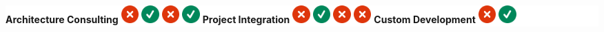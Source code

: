  </tr>
  <tr>
    <td><b>Architecture Consulting</b></td>
    <td><img src="./assets/cross_mark_64.png" style="zoom:40%;" /></td>
    <td><img src="./assets/check_mark_64.png" style="zoom:40%;" /></td>
    <td><img src="./assets/cross_mark_64.png" style="zoom:40%;" /></td>
    <td><img src="./assets/check_mark_64.png" style="zoom:40%;" /></td>
    <td> </td>
  </tr>
  <tr>
    <td><b>Project Integration</b></td>
    <td><img src="./assets/cross_mark_64.png" style="zoom:40%;" /></td>
    <td><img src="./assets/check_mark_64.png" style="zoom:40%;" /></td>
    <td><img src="./assets/cross_mark_64.png" style="zoom:40%;" /></td>
    <td><img src="./assets/cross_mark_64.png" style="zoom:40%;" /></td>
    <td> </td>
  </tr>
  <tr>
    <td><b>Custom Development</b></td>
    <td><img src="./assets/cross_mark_64.png" style="zoom:40%;" /></td>
    <td><img src="./assets/check_mark_64.png" style="zoom:40%;" /></td>